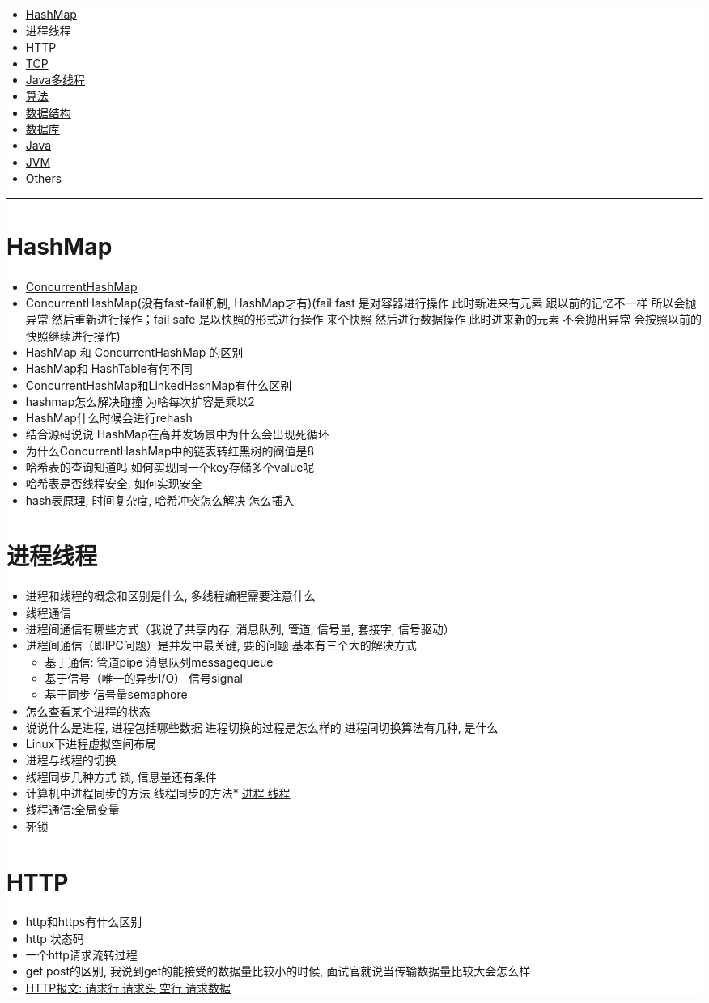- [HashMap](#hashmap)
- [进程线程](#进程线程)
- [HTTP](#http)
- [TCP](#tcp)
- [Java多线程](#java多线程)
- [算法](#算法)
- [数据结构](#数据结构)
- [数据库](#数据库)
- [Java](#java)
- [JVM](#jvm)
- [Others](#others)

***************************************************************************************************************

# HashMap
* [ConcurrentHashMap](https://blog.csdn.net/justloveyou_/article/details/72783008)
* ConcurrentHashMap(没有fast-fail机制, HashMap才有)(fail fast 是对容器进行操作 此时新进来有元素 跟以前的记忆不一样 所以会抛异常 然后重新进行操作；fail safe 是以快照的形式进行操作 来个快照 然后进行数据操作 此时进来新的元素 不会抛出异常 会按照以前的快照继续进行操作)
* HashMap 和 ConcurrentHashMap 的区别
* HashMap和 HashTable有何不同
* ConcurrentHashMap和LinkedHashMap有什么区别
* hashmap怎么解决碰撞 为啥每次扩容是乘以2
* HashMap什么时候会进行rehash
* 结合源码说说 HashMap在高并发场景中为什么会出现死循环
* 为什么ConcurrentHashMap中的链表转红黑树的阀值是8
* 哈希表的查询知道吗 如何实现同一个key存储多个value呢
* 哈希表是否线程安全, 如何实现安全 
* hash表原理, 时间复杂度, 哈希冲突怎么解决 怎么插入

# 进程线程
* 进程和线程的概念和区别是什么, 多线程编程需要注意什么 
* 线程通信
* 进程间通信有哪些方式（我说了共享内存, 消息队列, 管道, 信号量, 套接字, 信号驱动）
* 进程间通信（即IPC问题）是并发中最关键, 要的问题  基本有三个大的解决方式
    * 基于通信: 管道pipe 消息队列messagequeue
    * 基于信号（唯一的异步I/O） 信号signal
    * 基于同步 信号量semaphore
* 怎么查看某个进程的状态 
* 说说什么是进程, 进程包括哪些数据  进程切换的过程是怎么样的 进程间切换算法有几种, 是什么
* Linux下进程虚拟空间布局 
* 进程与线程的切换
* 线程同步几种方式 锁, 信息量还有条件
* 计算机中进程同步的方法 线程同步的方法* [进程 线程](http://www.ruanyifeng.com/blog/2013/04/processes_and_threads.html)
* [线程通信:全局变量](https://blog.csdn.net/u011514810/article/details/77131296)
* [死锁](https://juejin.im/post/5aaf6ee76fb9a028d3753534)

# HTTP 
* http和https有什么区别
* http 状态码
* 一个http请求流转过程
* get post的区别, 我说到get的能接受的数据量比较小的时候, 面试官就说当传输数据量比较大会怎么样
* [HTTP报文: 请求行 请求头 空行 请求数据](https://www.cnblogs.com/biyeymyhjob/archive/2012/07/28/2612910.html)
